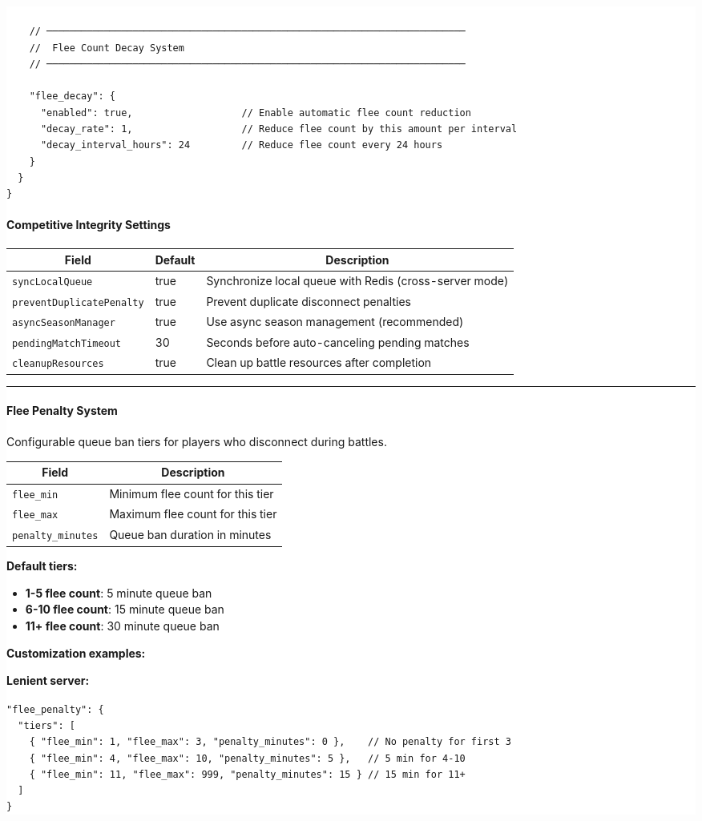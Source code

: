 ```json5

    // ─────────────────────────────────────────────────────────────────────────
    //  Flee Count Decay System
    // ─────────────────────────────────────────────────────────────────────────

    "flee_decay": {
      "enabled": true,                   // Enable automatic flee count reduction
      "decay_rate": 1,                   // Reduce flee count by this amount per interval
      "decay_interval_hours": 24         // Reduce flee count every 24 hours
    }
  }
}
```

#### Competitive Integrity Settings

| Field | Default | Description |
|-------|---------|-------------|
| `syncLocalQueue` | true | Synchronize local queue with Redis (cross-server mode) |
| `preventDuplicatePenalty` | true | Prevent duplicate disconnect penalties |
| `asyncSeasonManager` | true | Use async season management (recommended) |
| `pendingMatchTimeout` | 30 | Seconds before auto-canceling pending matches |
| `cleanupResources` | true | Clean up battle resources after completion |

---

#### Flee Penalty System

Configurable queue ban tiers for players who disconnect during battles.

| Field | Description |
|-------|-------------|
| `flee_min` | Minimum flee count for this tier |
| `flee_max` | Maximum flee count for this tier |
| `penalty_minutes` | Queue ban duration in minutes |

**Default tiers:**
- **1-5 flee count**: 5 minute queue ban
- **6-10 flee count**: 15 minute queue ban
- **11+ flee count**: 30 minute queue ban

**Customization examples:**

**Lenient server:**
```json5
"flee_penalty": {
  "tiers": [
    { "flee_min": 1, "flee_max": 3, "penalty_minutes": 0 },    // No penalty for first 3
    { "flee_min": 4, "flee_max": 10, "penalty_minutes": 5 },   // 5 min for 4-10
    { "flee_min": 11, "flee_max": 999, "penalty_minutes": 15 } // 15 min for 11+
  ]
}
```
